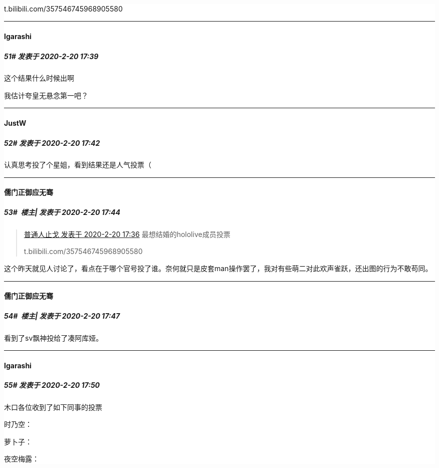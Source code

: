 t.bilibili.com/357546745968905580


-----

####  Igarashi  
##### 51#       发表于 2020-2-20 17:39


这个结果什么时候出啊

我估计夸皇无悬念第一吧？


-----

####  JustW  
##### 52#       发表于 2020-2-20 17:42


认真思考投了个星姐，看到结果还是人气投票（


-----

####  儒门正御应无骞  
##### 53#         楼主| 发表于 2020-2-20 17:44


<blockquote><a href="httphttps://bbs.saraba1st.com/2b/forum.php?mod=redirect&amp;goto=findpost&amp;pid=46472968&amp;ptid=1914343" target="_blank">普通人止戈 发表于 2020-2-20 17:36</a>
最想结婚的hololive成员投票

t.bilibili.com/357546745968905580</blockquote>
这个昨天就见人讨论了，看点在于哪个官号投了谁。奈何就只是皮套man操作罢了，我对有些萌二对此欢声雀跃，还出图的行为不敢苟同。


-----

####  儒门正御应无骞  
##### 54#         楼主| 发表于 2020-2-20 17:47


看到了sv飘神投给了凑阿库娅。


-----

####  Igarashi  
##### 55#       发表于 2020-2-20 17:50


木口各位收到了如下同事的投票


时乃空：

萝卜子：

夜空梅露：
